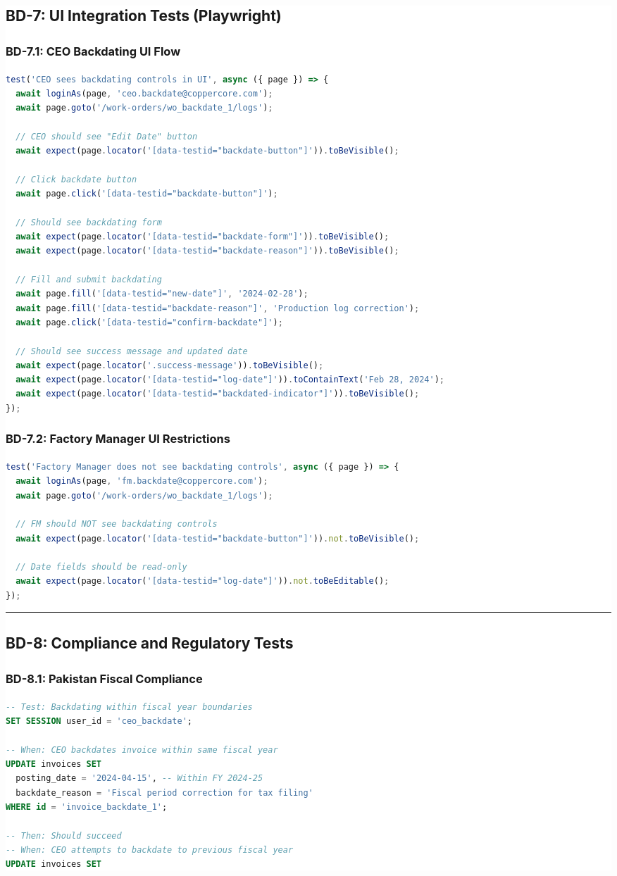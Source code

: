 
## BD-7: UI Integration Tests (Playwright)

### BD-7.1: CEO Backdating UI Flow
```typescript
test('CEO sees backdating controls in UI', async ({ page }) => {
  await loginAs(page, 'ceo.backdate@coppercore.com');
  await page.goto('/work-orders/wo_backdate_1/logs');
  
  // CEO should see "Edit Date" button
  await expect(page.locator('[data-testid="backdate-button"]')).toBeVisible();
  
  // Click backdate button  
  await page.click('[data-testid="backdate-button"]');
  
  // Should see backdating form
  await expect(page.locator('[data-testid="backdate-form"]')).toBeVisible();
  await expect(page.locator('[data-testid="backdate-reason"]')).toBeVisible();
  
  // Fill and submit backdating
  await page.fill('[data-testid="new-date"]', '2024-02-28');
  await page.fill('[data-testid="backdate-reason"]', 'Production log correction');
  await page.click('[data-testid="confirm-backdate"]');
  
  // Should see success message and updated date
  await expect(page.locator('.success-message')).toBeVisible();
  await expect(page.locator('[data-testid="log-date"]')).toContainText('Feb 28, 2024');
  await expect(page.locator('[data-testid="backdated-indicator"]')).toBeVisible();
});
```

### BD-7.2: Factory Manager UI Restrictions
```typescript
test('Factory Manager does not see backdating controls', async ({ page }) => {
  await loginAs(page, 'fm.backdate@coppercore.com');  
  await page.goto('/work-orders/wo_backdate_1/logs');
  
  // FM should NOT see backdating controls
  await expect(page.locator('[data-testid="backdate-button"]')).not.toBeVisible();
  
  // Date fields should be read-only
  await expect(page.locator('[data-testid="log-date"]')).not.toBeEditable();
});
```

---

## BD-8: Compliance and Regulatory Tests

### BD-8.1: Pakistan Fiscal Compliance
```sql
-- Test: Backdating within fiscal year boundaries
SET SESSION user_id = 'ceo_backdate';

-- When: CEO backdates invoice within same fiscal year
UPDATE invoices SET
  posting_date = '2024-04-15', -- Within FY 2024-25
  backdate_reason = 'Fiscal period correction for tax filing'
WHERE id = 'invoice_backdate_1';

-- Then: Should succeed
-- When: CEO attempts to backdate to previous fiscal year  
UPDATE invoices SET
```